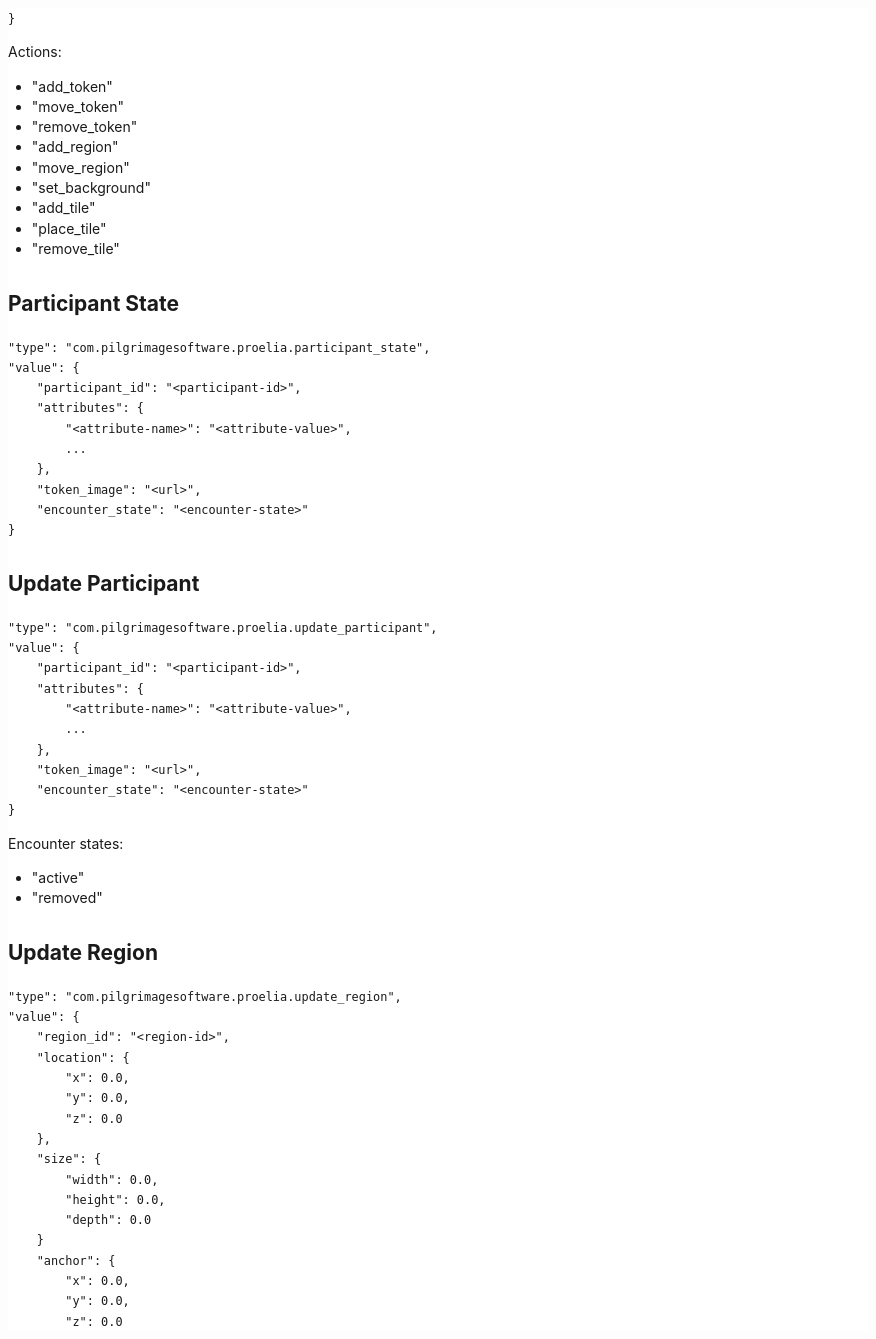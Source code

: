 	}
	
Actions:

* "add_token"
* "move_token"
* "remove_token"
* "add_region"
* "move_region"
* "set_background"
* "add_tile"
* "place_tile"
* "remove_tile"

Participant State
---

	"type": "com.pilgrimagesoftware.proelia.participant_state",
	"value": {
		"participant_id": "<participant-id>",
		"attributes": {
			"<attribute-name>": "<attribute-value>",
			...
		},
		"token_image": "<url>",
		"encounter_state": "<encounter-state>"
	}

Update Participant
---

	"type": "com.pilgrimagesoftware.proelia.update_participant",
	"value": {
		"participant_id": "<participant-id>",
		"attributes": {
			"<attribute-name>": "<attribute-value>",
			...
		},
		"token_image": "<url>",
		"encounter_state": "<encounter-state>"
	}
	
Encounter states:

* "active"
* "removed"

Update Region
---

	"type": "com.pilgrimagesoftware.proelia.update_region",
	"value": {
		"region_id": "<region-id>",
		"location": {
			"x": 0.0,
			"y": 0.0,
			"z": 0.0
		},
		"size": {
			"width": 0.0,
			"height": 0.0,
			"depth": 0.0
		}
		"anchor": {
			"x": 0.0,
			"y": 0.0,
			"z": 0.0